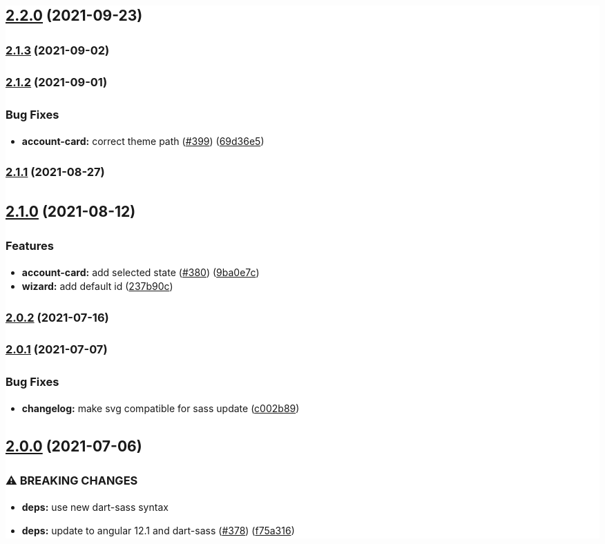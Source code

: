 ## [2.2.0](https://github.com/finastra/finastra-design-system/compare/v2.1.3...v2.2.0) (2021-09-23)

### [2.1.3](https://github.com/finastra/finastra-design-system/compare/v2.1.2...v2.1.3) (2021-09-02)

### [2.1.2](https://github.com/finastra/finastra-design-system/compare/v2.1.1...v2.1.2) (2021-09-01)

### Bug Fixes

- **account-card:** correct theme path ([#399](https://github.com/finastra/finastra-design-system/issues/399)) ([69d36e5](https://github.com/finastra/finastra-design-system/commit/69d36e516723d2c9de1b5b878d5f7771f7071c96))

### [2.1.1](https://github.com/finastra/finastra-design-system/compare/v2.1.0...v2.1.1) (2021-08-27)

## [2.1.0](https://github.com/finastra/finastra-design-system/compare/v0.0.1-alpha.0...v2.1.0) (2021-08-12)

### Features

- **account-card:** add selected state ([#380](https://github.com/finastra/finastra-design-system/issues/380)) ([9ba0e7c](https://github.com/finastra/finastra-design-system/commit/9ba0e7c0b8bd071c1a2818b90a5c8509d68f4c14))
- **wizard:** add default id ([237b90c](https://github.com/finastra/finastra-design-system/commit/237b90c98e3435d97489cc79e8042feae8bbc06d))

### [2.0.2](https://github.com/finastra/finastra-design-system/compare/v2.0.1...v2.0.2) (2021-07-16)

### [2.0.1](https://github.com/finastra/finastra-design-system/compare/v2.0.0...v2.0.1) (2021-07-07)

### Bug Fixes

- **changelog:** make svg compatible for sass update ([c002b89](https://github.com/finastra/finastra-design-system/commit/c002b898da832db0cb43419b22670ab91d785f83))

## [2.0.0](https://github.com/finastra/finastra-design-system/compare/v1.5.0...v2.0.0) (2021-07-06)

### ⚠ BREAKING CHANGES

- **deps:** use new dart-sass syntax

- **deps:** update to angular 12.1 and dart-sass ([#378](https://github.com/finastra/finastra-design-system/issues/378)) ([f75a316](https://github.com/finastra/finastra-design-system/commit/f75a31693d8899f6297e90d4d029720e449c8835))
